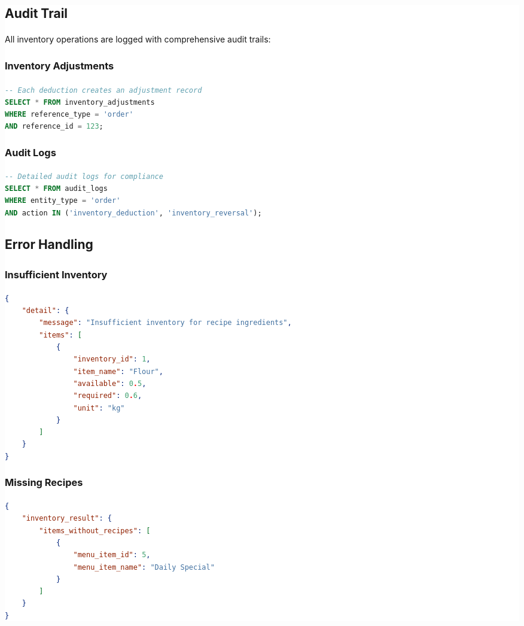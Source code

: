 ## Audit Trail

All inventory operations are logged with comprehensive audit trails:

### Inventory Adjustments

```sql
-- Each deduction creates an adjustment record
SELECT * FROM inventory_adjustments 
WHERE reference_type = 'order' 
AND reference_id = 123;
```

### Audit Logs

```sql
-- Detailed audit logs for compliance
SELECT * FROM audit_logs 
WHERE entity_type = 'order' 
AND action IN ('inventory_deduction', 'inventory_reversal');
```

## Error Handling

### Insufficient Inventory

```json
{
    "detail": {
        "message": "Insufficient inventory for recipe ingredients",
        "items": [
            {
                "inventory_id": 1,
                "item_name": "Flour",
                "available": 0.5,
                "required": 0.6,
                "unit": "kg"
            }
        ]
    }
}
```

### Missing Recipes

```json
{
    "inventory_result": {
        "items_without_recipes": [
            {
                "menu_item_id": 5,
                "menu_item_name": "Daily Special"
            }
        ]
    }
}
```

